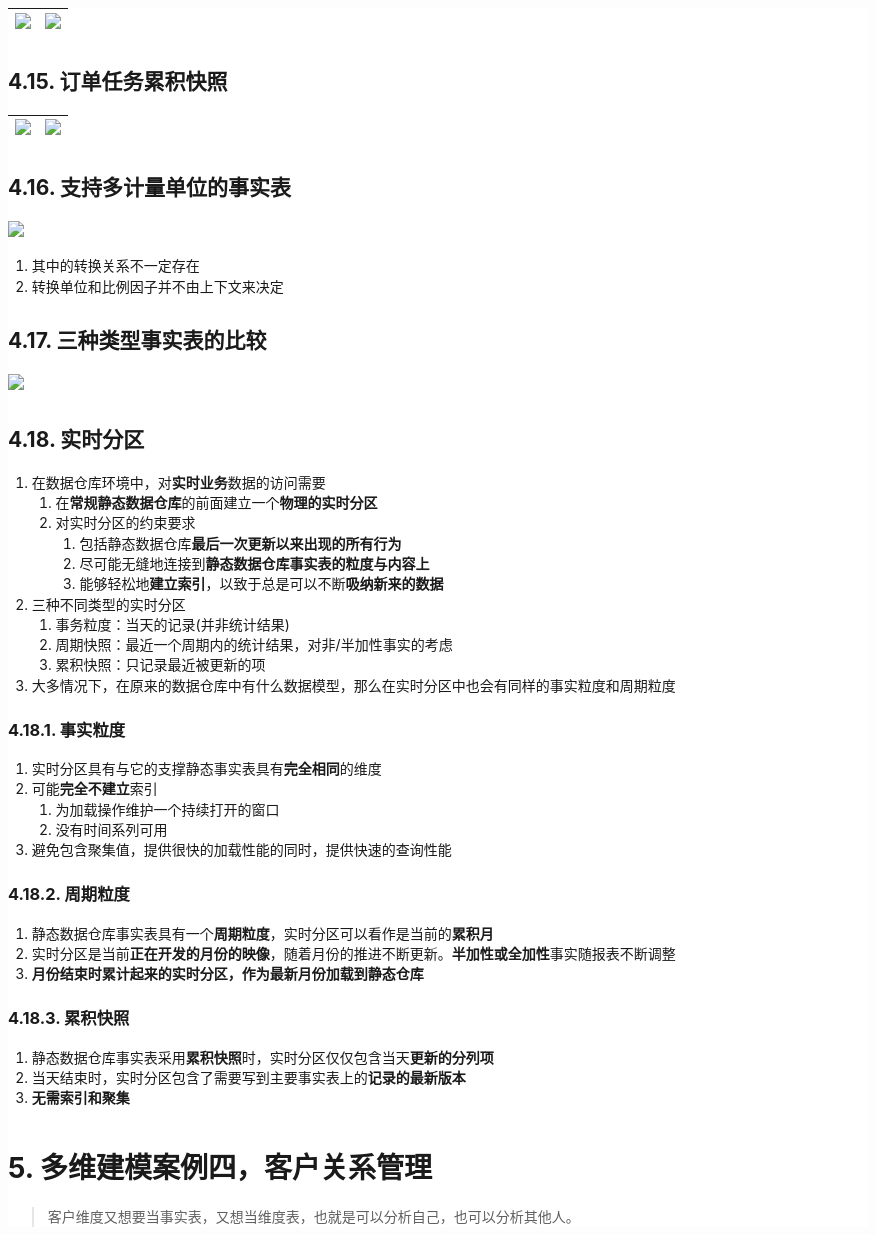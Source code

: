 | ![](https://spricoder.oss-cn-shanghai.aliyuncs.com/2020-Business-Intelligence/img/lec5/46.png) | ![](https://spricoder.oss-cn-shanghai.aliyuncs.com/2020-Business-Intelligence/img/lec5/47.png) |
| -------------------- | -------------------- |

## 4.15. 订单任务累积快照
| ![](https://spricoder.oss-cn-shanghai.aliyuncs.com/2020-Business-Intelligence/img/lec5/48.png) | ![](https://spricoder.oss-cn-shanghai.aliyuncs.com/2020-Business-Intelligence/img/lec5/49.png) |
| -------------------- | -------------------- |

## 4.16. 支持多计量单位的事实表
![](https://spricoder.oss-cn-shanghai.aliyuncs.com/2020-Business-Intelligence/img/lec5/50.png)

1. 其中的转换关系不一定存在
2. 转换单位和比例因子并不由上下文来决定

## 4.17. 三种类型事实表的比较
![](https://spricoder.oss-cn-shanghai.aliyuncs.com/2020-Business-Intelligence/img/lec5/51.png)

## 4.18. 实时分区
1. 在数据仓库环境中，对**实时业务**数据的访问需要
   1. 在**常规静态数据仓库**的前面建立一个**物理的实时分区**
   2. 对实时分区的约束要求
      1. 包括静态数据仓库**最后一次更新以来出现的所有行为**
      2. 尽可能无缝地连接到**静态数据仓库事实表的粒度与内容上**
      3. 能够轻松地**建立索引**，以致于总是可以不断**吸纳新来的数据**
2. 三种不同类型的实时分区
   1. 事务粒度：当天的记录(并非统计结果)
   2. 周期快照：最近一个周期内的统计结果，对非/半加性事实的考虑
   4. 累积快照：只记录最近被更新的项
3. 大多情况下，在原来的数据仓库中有什么数据模型，那么在实时分区中也会有同样的事实粒度和周期粒度

### 4.18.1. 事实粒度
1. 实时分区具有与它的支撑静态事实表具有**完全相同**的维度
2. 可能**完全不建立**索引
   1. 为加载操作维护一个持续打开的窗口
   2. 没有时间系列可用
3. 避免包含聚集值，提供很快的加载性能的同时，提供快速的查询性能

### 4.18.2. 周期粒度
1. 静态数据仓库事实表具有一个**周期粒度**，实时分区可以看作是当前的**累积月**
2. 实时分区是当前**正在开发的月份的映像**，随着月份的推进不断更新。**半加性或全加性**事实随报表不断调整
3. **月份结束时累计起来的实时分区，作为最新月份加载到静态仓库**

### 4.18.3. 累积快照
1. 静态数据仓库事实表采用**累积快照**时，实时分区仅仅包含当天**更新的分列项**
2. 当天结束时，实时分区包含了需要写到主要事实表上的**记录的最新版本**
3. **无需索引和聚集**

# 5. 多维建模案例四，客户关系管理
> 客户维度又想要当事实表，又想当维度表，也就是可以分析自己，也可以分析其他人。
